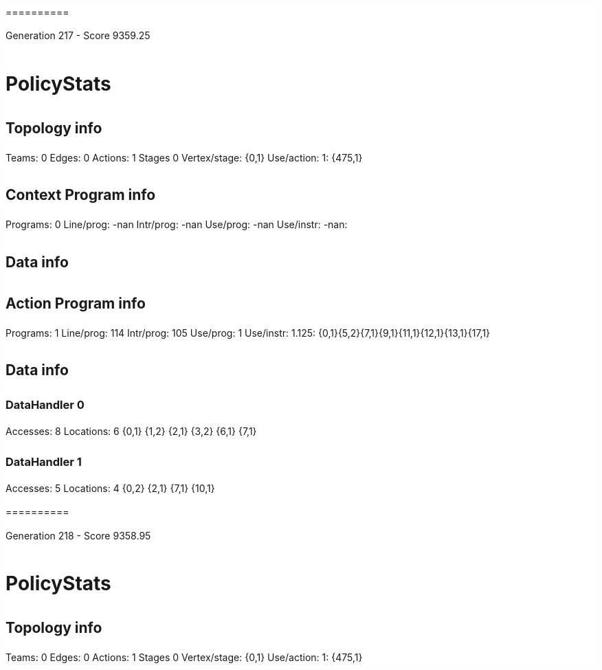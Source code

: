 
==========

Generation 217 - Score 9359.25

# PolicyStats
## Topology info
Teams:		0
Edges:		0
Actions:	1
Stages		0
Vertex/stage:	{0,1} 
Use/action:	1: {475,1} 

## Context Program info
Programs:	0
Line/prog:	-nan
Intr/prog:	-nan
Use/prog:	-nan
Use/instr:	-nan: 

## Data info


## Action Program info
Programs:	1
Line/prog:	114
Intr/prog:	105
Use/prog:	1
Use/instr:	1.125: {0,1}{5,2}{7,1}{9,1}{11,1}{12,1}{13,1}{17,1}

## Data info

### DataHandler 0
Accesses:	8
Locations:	6
{0,1} {1,2} {2,1} {3,2} {6,1} {7,1} 

### DataHandler 1
Accesses:	5
Locations:	4
{0,2} {2,1} {7,1} {10,1} 


==========

Generation 218 - Score 9358.95

# PolicyStats
## Topology info
Teams:		0
Edges:		0
Actions:	1
Stages		0
Vertex/stage:	{0,1} 
Use/action:	1: {475,1} 
